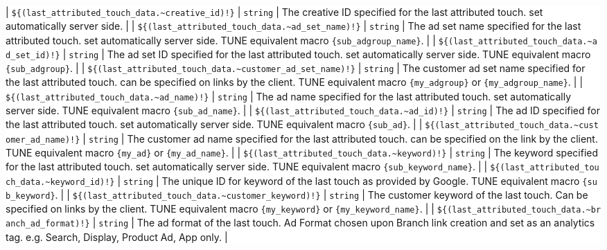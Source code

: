 | `${(last_attributed_touch_data.~creative_id)!}`                                 | `string`         | The creative ID specified for the last attributed touch. set automatically server side.                                                                                                                                                                                                                                                                                                                      |
| `${(last_attributed_touch_data.~ad_set_name)!}`                                 | `string`         | The ad set name specified for the last attributed touch. set automatically server side. TUNE equivalent macro `{sub_adgroup_name}`.                                                                                                                                                                                                                                                                                                                     |
| `${(last_attributed_touch_data.~ad_set_id)!}`                                   | `string`         | The ad set ID specified for the last attributed touch. set automatically server side. TUNE equivalent macro `{sub_adgroup}`.                                                                                                                                                                                                                                                                                                                        |
| `${(last_attributed_touch_data.~customer_ad_set_name)!}`                        | `string`         | The customer ad set name specified for the last attributed touch. can be specified on links by the client. TUNE equivalent macro `{my_adgroup}` or `{my_adgroup_name}`.                                                                                                                                                                                                                                                                                                    |
| `${(last_attributed_touch_data.~ad_name)!}`                                     | `string`         | The ad name specified for the last attributed touch. set automatically server side. TUNE equivalent macro `{sub_ad_name}`.                                                                                                                                                                                                                                                                                                                          |
| `${(last_attributed_touch_data.~ad_id)!}`                                       | `string`         | The ad ID specified for the last attributed touch. set automatically server side. TUNE equivalent macro `{sub_ad}`.                                                                                                                                                                                                                                                                                                                           |
| `${(last_attributed_touch_data.~customer_ad_name)!}`                            | `string`         | The customer ad name specified for the last attributed touch. can be specified on the link by the client. TUNE equivalent macro `{my_ad}` or `{my_ad_name}`.                                                                                                                                                                                                                                                                                                    |
| `${(last_attributed_touch_data.~keyword)!}`                                     | `string`         | The keyword specified for the last attributed touch. set automatically server side. TUNE equivalent macro `{sub_keyword_name}`.                                                                                                                                                                                                                                                                                                                          |
| `${(last_attributed_touch_data.~keyword_id)!}`                                  | `string`         | The unique ID for keyword of the last touch as provided by Google. TUNE equivalent macro `{sub_keyword}`.                                                                                                                                                                                                                                                                                                                                          |
| `${(last_attributed_touch_data.~customer_keyword)!}`                            | `string`         | The customer keyword of the last touch. Can be specified on links by the client. TUNE equivalent macro `{my_keyword}` or `{my_keyword_name}`.                                                                                                                                                                                                                                                                                                                             |
| `${(last_attributed_touch_data.~branch_ad_format)!}`                            | `string`         | The ad format of the last touch. Ad Format chosen upon Branch link creation and set as an analytics tag. e.g. Search, Display, Product Ad, App only.                                                                                                                                                                                                                                                         |